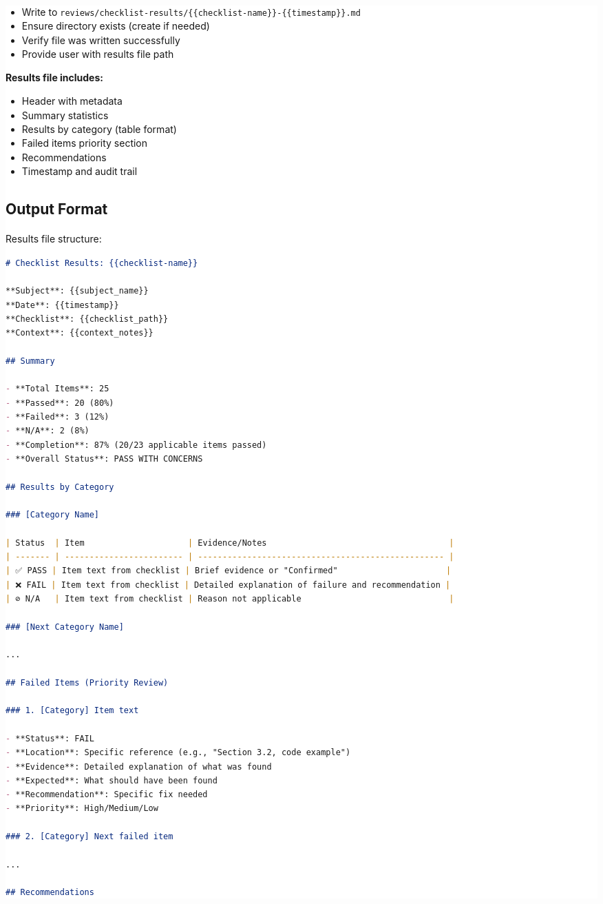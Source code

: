 - Write to `reviews/checklist-results/{{checklist-name}}-{{timestamp}}.md`
- Ensure directory exists (create if needed)
- Verify file was written successfully
- Provide user with results file path

**Results file includes:**

- Header with metadata
- Summary statistics
- Results by category (table format)
- Failed items priority section
- Recommendations
- Timestamp and audit trail

## Output Format

Results file structure:

```markdown
# Checklist Results: {{checklist-name}}

**Subject**: {{subject_name}}
**Date**: {{timestamp}}
**Checklist**: {{checklist_path}}
**Context**: {{context_notes}}

## Summary

- **Total Items**: 25
- **Passed**: 20 (80%)
- **Failed**: 3 (12%)
- **N/A**: 2 (8%)
- **Completion**: 87% (20/23 applicable items passed)
- **Overall Status**: PASS WITH CONCERNS

## Results by Category

### [Category Name]

| Status  | Item                     | Evidence/Notes                                     |
| ------- | ------------------------ | -------------------------------------------------- |
| ✅ PASS | Item text from checklist | Brief evidence or "Confirmed"                      |
| ❌ FAIL | Item text from checklist | Detailed explanation of failure and recommendation |
| ⊘ N/A   | Item text from checklist | Reason not applicable                              |

### [Next Category Name]

...

## Failed Items (Priority Review)

### 1. [Category] Item text

- **Status**: FAIL
- **Location**: Specific reference (e.g., "Section 3.2, code example")
- **Evidence**: Detailed explanation of what was found
- **Expected**: What should have been found
- **Recommendation**: Specific fix needed
- **Priority**: High/Medium/Low

### 2. [Category] Next failed item

...

## Recommendations
```